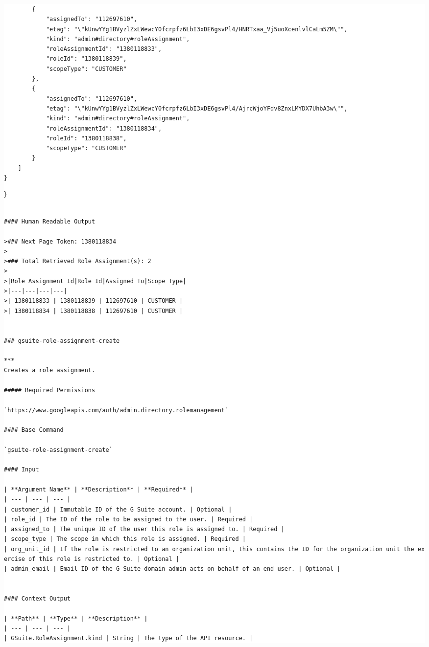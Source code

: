             {
                "assignedTo": "112697610",
                "etag": "\"kUnwYYg1BVyzlZxLWewcY0fcrpfz6LbI3xDE6gsvPl4/HNRTxaa_Vj5uoXcenlvlCaLm5ZM\"",
                "kind": "admin#directory#roleAssignment",
                "roleAssignmentId": "1380118833",
                "roleId": "1380118839",
                "scopeType": "CUSTOMER"
            },
            {
                "assignedTo": "112697610",
                "etag": "\"kUnwYYg1BVyzlZxLWewcY0fcrpfz6LbI3xDE6gsvPl4/AjrcWjoYFdv8ZnxLMYDX7UhbA3w\"",
                "kind": "admin#directory#roleAssignment",
                "roleAssignmentId": "1380118834",
                "roleId": "1380118838",
                "scopeType": "CUSTOMER"
            }
        ]
    }
}
```

#### Human Readable Output

>### Next Page Token: 1380118834
>
>### Total Retrieved Role Assignment(s): 2
>
>|Role Assignment Id|Role Id|Assigned To|Scope Type|
>|---|---|---|---|
>| 1380118833 | 1380118839 | 112697610 | CUSTOMER |
>| 1380118834 | 1380118838 | 112697610 | CUSTOMER |


### gsuite-role-assignment-create

***
Creates a role assignment.

##### Required Permissions

`https://www.googleapis.com/auth/admin.directory.rolemanagement`

#### Base Command

`gsuite-role-assignment-create`

#### Input

| **Argument Name** | **Description** | **Required** |
| --- | --- | --- |
| customer_id | Immutable ID of the G Suite account. | Optional | 
| role_id | The ID of the role to be assigned to the user. | Required | 
| assigned_to | The unique ID of the user this role is assigned to. | Required | 
| scope_type | The scope in which this role is assigned. | Required | 
| org_unit_id | If the role is restricted to an organization unit, this contains the ID for the organization unit the exercise of this role is restricted to. | Optional | 
| admin_email | Email ID of the G Suite domain admin acts on behalf of an end-user. | Optional | 


#### Context Output

| **Path** | **Type** | **Description** |
| --- | --- | --- |
| GSuite.RoleAssignment.kind | String | The type of the API resource. | 
```